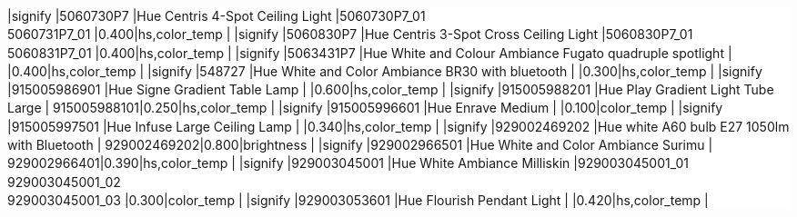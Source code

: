 |signify        |5060730P7                        |Hue Centris 4-Spot Ceiling Light                                                             |5060730P7_01<br />5060731P7_01                                                                                                                                                                                                                                                                        |0.400|hs,color_temp           |
|signify        |5060830P7                        |Hue Centris 3-Spot Cross Ceiling Light                                                       |5060830P7_01<br />5060831P7_01                                                                                                                                                                                                                                                                        |0.400|hs,color_temp           |
|signify        |5063431P7                        |Hue White and Colour Ambiance Fugato quadruple spotlight                                     |                                                                                                                                                                                                                                                                                                      |0.400|hs,color_temp           |
|signify        |548727                           |Hue White and Color Ambiance BR30 with bluetooth                                             |                                                                                                                                                                                                                                                                                                      |0.300|hs,color_temp           |
|signify        |915005986901                     |Hue Signe Gradient Table Lamp                                                                |                                                                                                                                                                                                                                                                                                      |0.600|hs,color_temp           |
|signify        |915005988201                     |Hue Play Gradient Light Tube Large                                                           |                                                                                                                                                                                                                                                                                          915005988101|0.250|hs,color_temp           |
|signify        |915005996601                     |Hue Enrave Medium                                                                            |                                                                                                                                                                                                                                                                                                      |0.100|color_temp              |
|signify        |915005997501                     |Hue Infuse Large Ceiling Lamp                                                                |                                                                                                                                                                                                                                                                                                      |0.340|hs,color_temp           |
|signify        |929002469202                     |Hue white A60 bulb E27 1050lm with Bluetooth                                                 |                                                                                                                                                                                                                                                                                          929002469202|0.800|brightness              |
|signify        |929002966501                     |Hue White and Color Ambiance Surimu                                                          |                                                                                                                                                                                                                                                                                          929002966401|0.390|hs,color_temp           |
|signify        |929003045001                     |Hue White Ambiance Milliskin                                                                 |929003045001_01<br />929003045001_02<br />929003045001_03                                                                                                                                                                                                                                             |0.300|color_temp              |
|signify        |929003053601                     |Hue Flourish Pendant Light                                                                   |                                                                                                                                                                                                                                                                                                      |0.420|hs,color_temp           |